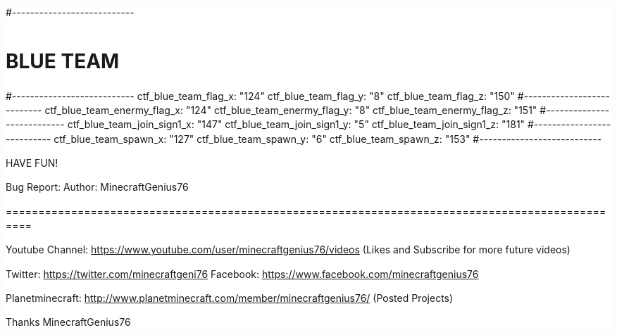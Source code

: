 #---------------------------
# BLUE TEAM
#---------------------------
ctf_blue_team_flag_x: "124"
ctf_blue_team_flag_y: "8"
ctf_blue_team_flag_z: "150"
#---------------------------
ctf_blue_team_enermy_flag_x: "124"
ctf_blue_team_enermy_flag_y: "8"
ctf_blue_team_enermy_flag_z: "151"
#---------------------------
ctf_blue_team_join_sign1_x: "147"
ctf_blue_team_join_sign1_y: "5"
ctf_blue_team_join_sign1_z: "181"
#---------------------------
ctf_blue_team_spawn_x: "127"
ctf_blue_team_spawn_y: "6"
ctf_blue_team_spawn_z: "153"
#---------------------------

HAVE FUN!

Bug Report:
Author: MinecraftGenius76 

================================================================================================

Youtube Channel: https://www.youtube.com/user/minecraftgenius76/videos
(Likes and Subscribe for more future videos)

Twitter: https://twitter.com/minecraftgeni76
Facebook: https://www.facebook.com/minecraftgenius76

Planetminecraft: http://www.planetminecraft.com/member/minecraftgenius76/
(Posted Projects)

Thanks
MinecraftGenius76